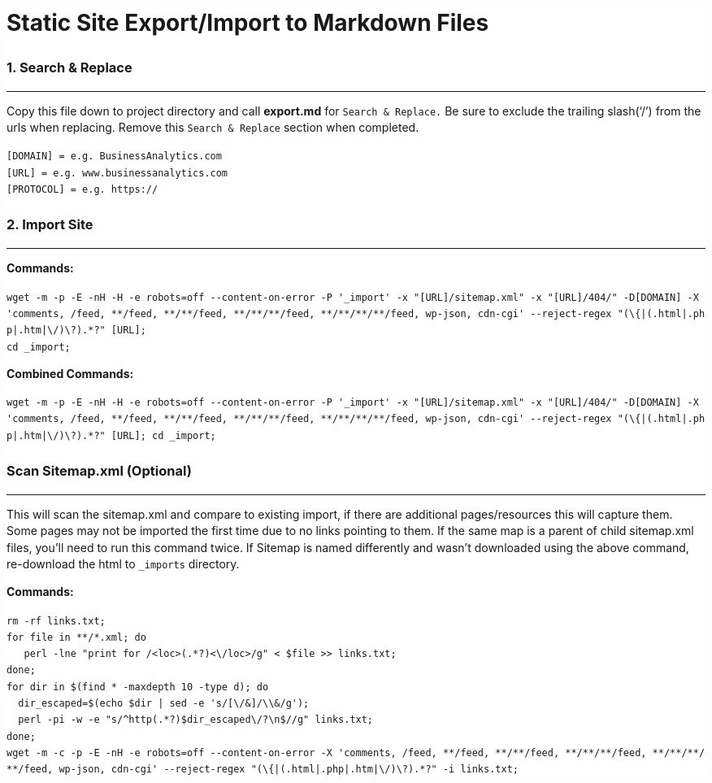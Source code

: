 # Static Site Export/Import to Markdown Files

### 1. Search & Replace

---

Copy this file down to project directory and call **export.md** for `Search & Replace.` Be sure to exclude the trailing slash(‘/’) from the urls when replacing. Remove this `Search & Replace` section when completed.

    [DOMAIN] = e.g. BusinessAnalytics.com
    [URL] = e.g. www.businessanalytics.com
    [PROTOCOL] = e.g. https://

### 2. Import Site

---

**Commands:**

    wget -m -p -E -nH -H -e robots=off --content-on-error -P '_import' -x "[URL]/sitemap.xml" -x "[URL]/404/" -D[DOMAIN] -X 'comments, /feed, **/feed, **/**/feed, **/**/**/feed, **/**/**/**/feed, wp-json, cdn-cgi' --reject-regex "(\{|(.html|.php|.htm|\/)\?).*?" [URL];
    cd _import;

**Combined Commands:**

    wget -m -p -E -nH -H -e robots=off --content-on-error -P '_import' -x "[URL]/sitemap.xml" -x "[URL]/404/" -D[DOMAIN] -X 'comments, /feed, **/feed, **/**/feed, **/**/**/feed, **/**/**/**/feed, wp-json, cdn-cgi' --reject-regex "(\{|(.html|.php|.htm|\/)\?).*?" [URL]; cd _import;


### Scan Sitemap.xml (Optional)

---

This will scan the sitemap.xml and compare to existing import, if there are additional pages/resources this will capture them. Some pages may not be imported the first time due to no links pointing to them. If the same map is a parent of child sitemap.xml files, you’ll need to run this command twice. If Sitemap is named differently and wasn’t downloaded using the above command, re-download the html to `_imports` directory.

**Commands:**

    rm -rf links.txt;
    for file in **/*.xml; do
       perl -lne "print for /<loc>(.*?)<\/loc>/g" < $file >> links.txt;
    done;
    for dir in $(find * -maxdepth 10 -type d); do
      dir_escaped=$(echo $dir | sed -e 's/[\/&]/\\&/g');
      perl -pi -w -e "s/^http(.*?)$dir_escaped\/?\n$//g" links.txt;
    done;
    wget -m -c -p -E -nH -e robots=off --content-on-error -X 'comments, /feed, **/feed, **/**/feed, **/**/**/feed, **/**/**/**/feed, wp-json, cdn-cgi' --reject-regex "(\{|(.html|.php|.htm|\/)\?).*?" -i links.txt;
